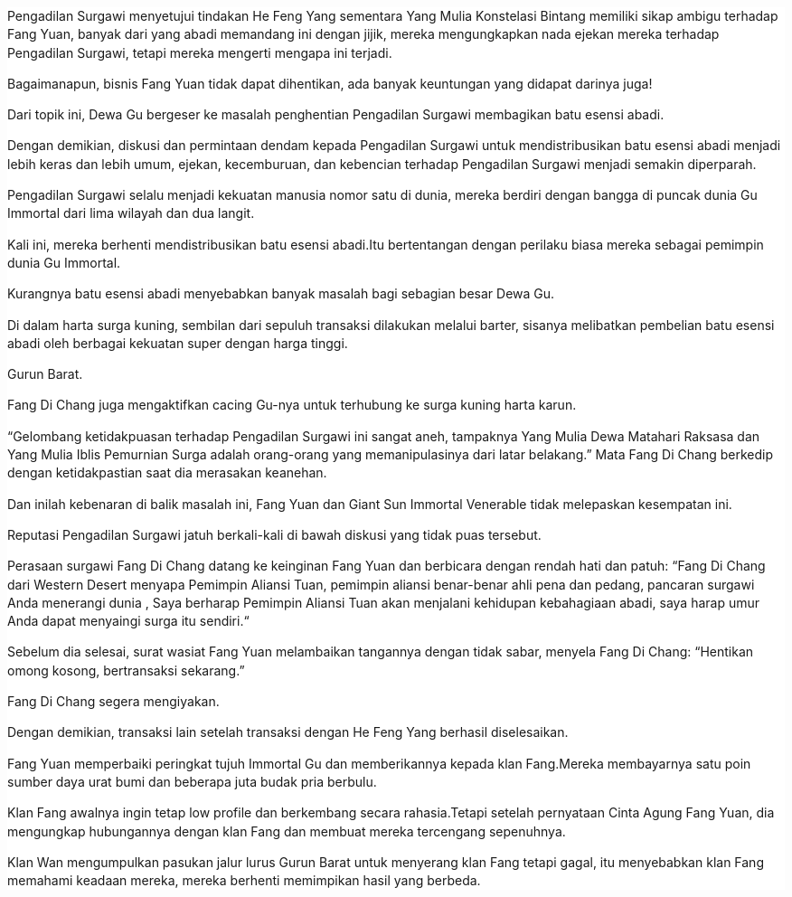 Pengadilan Surgawi menyetujui tindakan He Feng Yang sementara Yang Mulia Konstelasi Bintang memiliki sikap ambigu terhadap Fang Yuan, banyak dari yang abadi memandang ini dengan jijik, mereka mengungkapkan nada ejekan mereka terhadap Pengadilan Surgawi, tetapi mereka mengerti mengapa ini terjadi.

Bagaimanapun, bisnis Fang Yuan tidak dapat dihentikan, ada banyak keuntungan yang didapat darinya juga!

Dari topik ini, Dewa Gu bergeser ke masalah penghentian Pengadilan Surgawi membagikan batu esensi abadi.

Dengan demikian, diskusi dan permintaan dendam kepada Pengadilan Surgawi untuk mendistribusikan batu esensi abadi menjadi lebih keras dan lebih umum, ejekan, kecemburuan, dan kebencian terhadap Pengadilan Surgawi menjadi semakin diperparah.

Pengadilan Surgawi selalu menjadi kekuatan manusia nomor satu di dunia, mereka berdiri dengan bangga di puncak dunia Gu Immortal dari lima wilayah dan dua langit.

Kali ini, mereka berhenti mendistribusikan batu esensi abadi.Itu bertentangan dengan perilaku biasa mereka sebagai pemimpin dunia Gu Immortal.

Kurangnya batu esensi abadi menyebabkan banyak masalah bagi sebagian besar Dewa Gu.

Di dalam harta surga kuning, sembilan dari sepuluh transaksi dilakukan melalui barter, sisanya melibatkan pembelian batu esensi abadi oleh berbagai kekuatan super dengan harga tinggi.

Gurun Barat.

Fang Di Chang juga mengaktifkan cacing Gu-nya untuk terhubung ke surga kuning harta karun.

“Gelombang ketidakpuasan terhadap Pengadilan Surgawi ini sangat aneh, tampaknya Yang Mulia Dewa Matahari Raksasa dan Yang Mulia Iblis Pemurnian Surga adalah orang-orang yang memanipulasinya dari latar belakang.” Mata Fang Di Chang berkedip dengan ketidakpastian saat dia merasakan keanehan.

Dan inilah kebenaran di balik masalah ini, Fang Yuan dan Giant Sun Immortal Venerable tidak melepaskan kesempatan ini.

Reputasi Pengadilan Surgawi jatuh berkali-kali di bawah diskusi yang tidak puas tersebut.

Perasaan surgawi Fang Di Chang datang ke keinginan Fang Yuan dan berbicara dengan rendah hati dan patuh: “Fang Di Chang dari Western Desert menyapa Pemimpin Aliansi Tuan, pemimpin aliansi benar-benar ahli pena dan pedang, pancaran surgawi Anda menerangi dunia , Saya berharap Pemimpin Aliansi Tuan akan menjalani kehidupan kebahagiaan abadi, saya harap umur Anda dapat menyaingi surga itu sendiri.“

Sebelum dia selesai, surat wasiat Fang Yuan melambaikan tangannya dengan tidak sabar, menyela Fang Di Chang: “Hentikan omong kosong, bertransaksi sekarang.”

Fang Di Chang segera mengiyakan.

Dengan demikian, transaksi lain setelah transaksi dengan He Feng Yang berhasil diselesaikan.

Fang Yuan memperbaiki peringkat tujuh Immortal Gu dan memberikannya kepada klan Fang.Mereka membayarnya satu poin sumber daya urat bumi dan beberapa juta budak pria berbulu.

Klan Fang awalnya ingin tetap low profile dan berkembang secara rahasia.Tetapi setelah pernyataan Cinta Agung Fang Yuan, dia mengungkap hubungannya dengan klan Fang dan membuat mereka tercengang sepenuhnya.

Klan Wan mengumpulkan pasukan jalur lurus Gurun Barat untuk menyerang klan Fang tetapi gagal, itu menyebabkan klan Fang memahami keadaan mereka, mereka berhenti memimpikan hasil yang berbeda.
